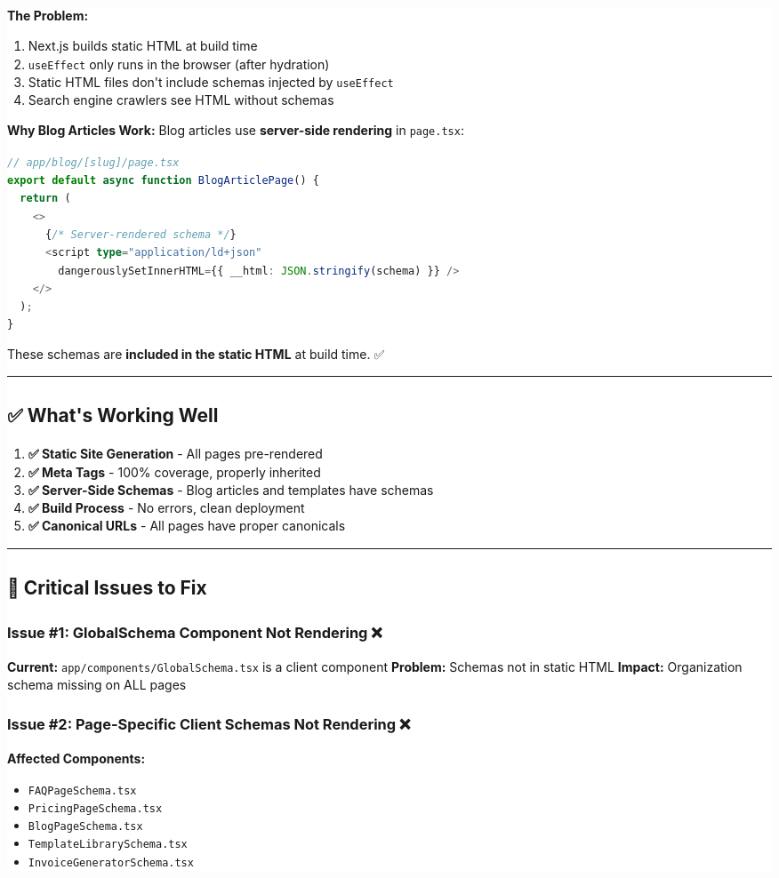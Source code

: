 **The Problem:**
1. Next.js builds static HTML at build time
2. `useEffect` only runs in the browser (after hydration)
3. Static HTML files don't include schemas injected by `useEffect`
4. Search engine crawlers see HTML without schemas

**Why Blog Articles Work:**
Blog articles use **server-side rendering** in `page.tsx`:

```typescript
// app/blog/[slug]/page.tsx
export default async function BlogArticlePage() {
  return (
    <>
      {/* Server-rendered schema */}
      <script type="application/ld+json"
        dangerouslySetInnerHTML={{ __html: JSON.stringify(schema) }} />
    </>
  );
}
```

These schemas are **included in the static HTML** at build time. ✅

---

## ✅ What's Working Well

1. **✅ Static Site Generation** - All pages pre-rendered
2. **✅ Meta Tags** - 100% coverage, properly inherited
3. **✅ Server-Side Schemas** - Blog articles and templates have schemas
4. **✅ Build Process** - No errors, clean deployment
5. **✅ Canonical URLs** - All pages have proper canonicals

---

## 🚨 Critical Issues to Fix

### Issue #1: GlobalSchema Component Not Rendering ❌

**Current:** `app/components/GlobalSchema.tsx` is a client component
**Problem:** Schemas not in static HTML
**Impact:** Organization schema missing on ALL pages

### Issue #2: Page-Specific Client Schemas Not Rendering ❌

**Affected Components:**
- `FAQPageSchema.tsx`
- `PricingPageSchema.tsx`
- `BlogPageSchema.tsx`
- `TemplateLibrarySchema.tsx`
- `InvoiceGeneratorSchema.tsx`

